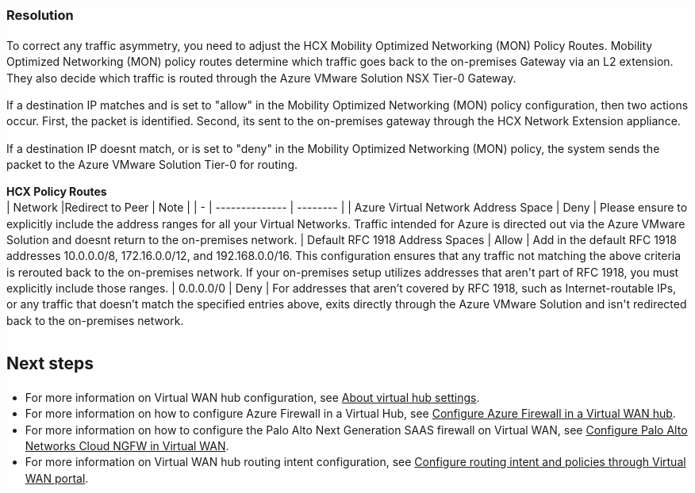 ### Resolution 
To correct any traffic asymmetry, you need to adjust the HCX Mobility Optimized Networking (MON) Policy Routes. Mobility Optimized Networking (MON) policy routes determine which traffic goes back to the on-premises Gateway via an L2 extension. They also decide which traffic is routed through the Azure VMware Solution NSX Tier-0 Gateway.

If a destination IP matches and is set to "allow" in the Mobility Optimized Networking (MON) policy configuration, then two actions occur. First, the packet is identified. Second, its sent to the on-premises gateway through the HCX Network Extension appliance.

If a destination IP doesnt match, or is set to "deny" in the Mobility Optimized Networking (MON) policy, the system sends the packet to the Azure VMware Solution Tier-0 for routing.

**HCX Policy Routes**  
| Network |Redirect to Peer | Note |
| - | -------------- | -------- |
| Azure Virtual Network Address Space | Deny | Please ensure to explicitly include the address ranges for all your Virtual Networks. Traffic intended for Azure is directed out via the Azure VMware Solution and doesnt return to the on-premises network.
| Default RFC 1918 Address Spaces | Allow | Add in the default RFC 1918 addresses 10.0.0.0/8, 172.16.0.0/12, and 192.168.0.0/16. This configuration ensures that any traffic not matching the above criteria is rerouted back to the on-premises network. If your on-premises setup utilizes addresses that aren't part of RFC 1918, you must explicitly include those ranges.
| 0.0.0.0/0 | Deny | For addresses that aren’t covered by RFC 1918, such as Internet-routable IPs, or any traffic that doesn’t match the specified entries above, exits directly through the Azure VMware Solution and isn't redirected back to the on-premises network.



## Next steps

- For more information on Virtual WAN hub configuration, see [About virtual hub settings](/azure/virtual-wan/hub-settings).
- For more information on how to configure Azure Firewall in a Virtual Hub, see [Configure Azure Firewall in a Virtual WAN hub](/azure/virtual-wan/howto-firewall).
- For more information on how to configure the Palo Alto Next Generation SAAS firewall on Virtual WAN, see [Configure Palo Alto Networks Cloud NGFW in Virtual WAN](/azure/virtual-wan/how-to-palo-alto-cloud-ngfw).
- For more information on Virtual WAN hub routing intent configuration, see [Configure routing intent and policies through Virtual WAN portal](/azure/virtual-wan/how-to-routing-policies#nva).
